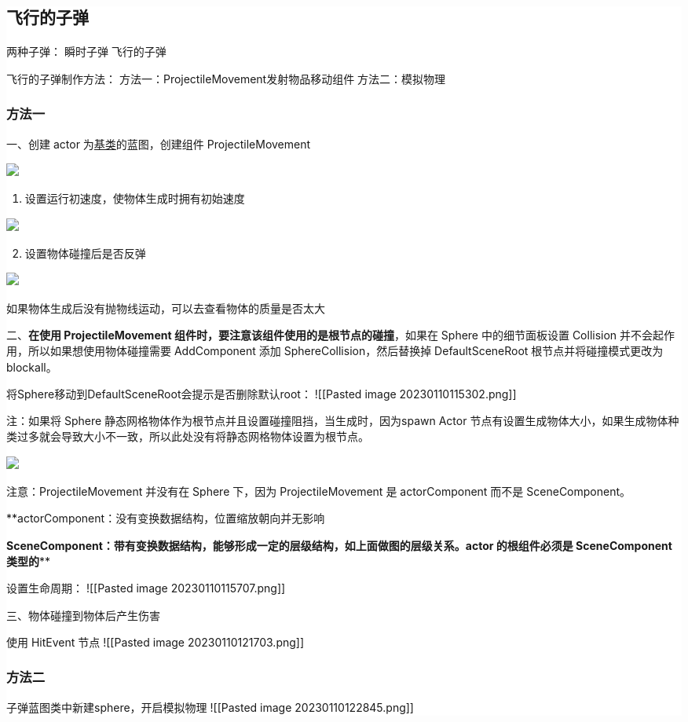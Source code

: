 ##  飞行的子弹
两种子弹：
瞬时子弹
飞行的子弹

飞行的子弹制作方法：
方法一：ProjectileMovement发射物品移动组件
方法二：模拟物理

### 方法一
一、创建 actor 为[基类](https://so.csdn.net/so/search?q=%E5%9F%BA%E7%B1%BB&spm=1001.2101.3001.7020)的蓝图，创建组件 ProjectileMovement

![](1673263964126.png)

1. 设置运行初速度，使物体生成时拥有初始速度

![](1673263964228.png)

2. 设置物体碰撞后是否反弹

![](1673263964310.png)

如果物体生成后没有抛物线运动，可以去查看物体的质量是否太大

二、**在使用 ProjectileMovement 组件时，要注意该组件使用的是根节点的碰撞**，如果在 Sphere 中的细节面板设置 Collision 并不会起作用，所以如果想使用物体碰撞需要 AddComponent 添加 SphereCollision，然后替换掉 DefaultSceneRoot 根节点并将碰撞模式更改为blockall。

将Sphere移动到DefaultSceneRoot会提示是否删除默认root：
![[Pasted image 20230110115302.png]]

注：如果将 Sphere 静态网格物体作为根节点并且设置碰撞阻挡，当生成时，因为spawn Actor 节点有设置生成物体大小，如果生成物体种类过多就会导致大小不一致，所以此处没有将静态网格物体设置为根节点。

![](1673263964479.png)

注意：ProjectileMovement 并没有在 Sphere 下，因为 ProjectileMovement 是 actorComponent 而不是 SceneComponent。

**actorComponent：没有变换数据结构，位置缩放朝向并无影响

**SceneComponent：带有变换数据结构，能够形成一定的层级结构，如上面做图的层级关系。actor 的根组件必须是 SceneComponent 类型的****

设置生命周期：
![[Pasted image 20230110115707.png]]

三、物体碰撞到物体后产生伤害

使用 HitEvent 节点
![[Pasted image 20230110121703.png]]
### 方法二
子弹蓝图类中新建sphere，开启模拟物理
![[Pasted image 20230110122845.png]]
